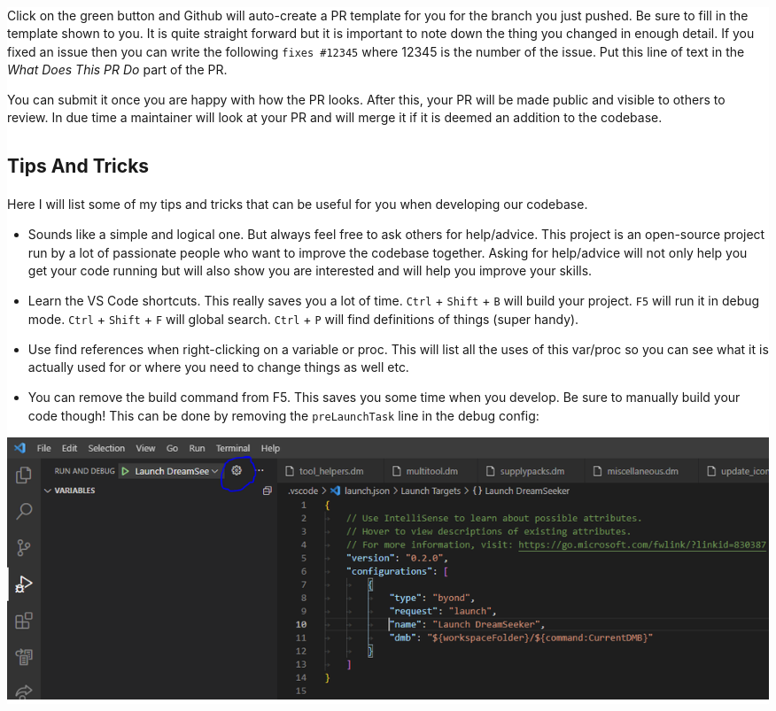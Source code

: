 Click on the green button and Github will auto-create a PR template for you for
the branch you just pushed. Be sure to fill in the template shown to you. It is
quite straight forward but it is important to note down the thing you changed in
enough detail. If you fixed an issue then you can write the following `fixes #12345`
where 12345 is the number of the issue. Put this line of text in the
*What Does This PR Do* part of the PR.

You can submit it once you are happy with how the PR looks. After this, your PR
will be made public and visible to others to review. In due time a maintainer
will look at your PR and will merge it if it is deemed an addition to the
codebase.

## Tips And Tricks
Here I will list some of my tips and tricks that can be useful for you when
developing our codebase.

- Sounds like a simple and logical one. But always feel free to ask others for
  help/advice. This project is an open-source project run by a lot of passionate
  people who want to improve the codebase together. Asking for help/advice will
  not only help you get your code running but will also show you are interested
  and will help you improve your skills.

- Learn the VS Code shortcuts. This really saves you a lot of time. `Ctrl` + `Shift` + `B`
  will build your project. `F5` will run it in debug mode. `Ctrl` + `Shift` + `F`
  will global search. `Ctrl` + `P` will find definitions of things (super handy).

- Use find references when right-clicking on a variable or proc. This will list
  all the uses of this var/proc so you can see what it is actually used for or
  where you need to change things as well etc.

- You can remove the build command from F5. This saves you some time when you
  develop. Be sure to manually build your code though! This can be done by
  removing the `preLaunchTask` line in the debug config:

![image](./images/quickstart_vsc_tasks_config.png)
